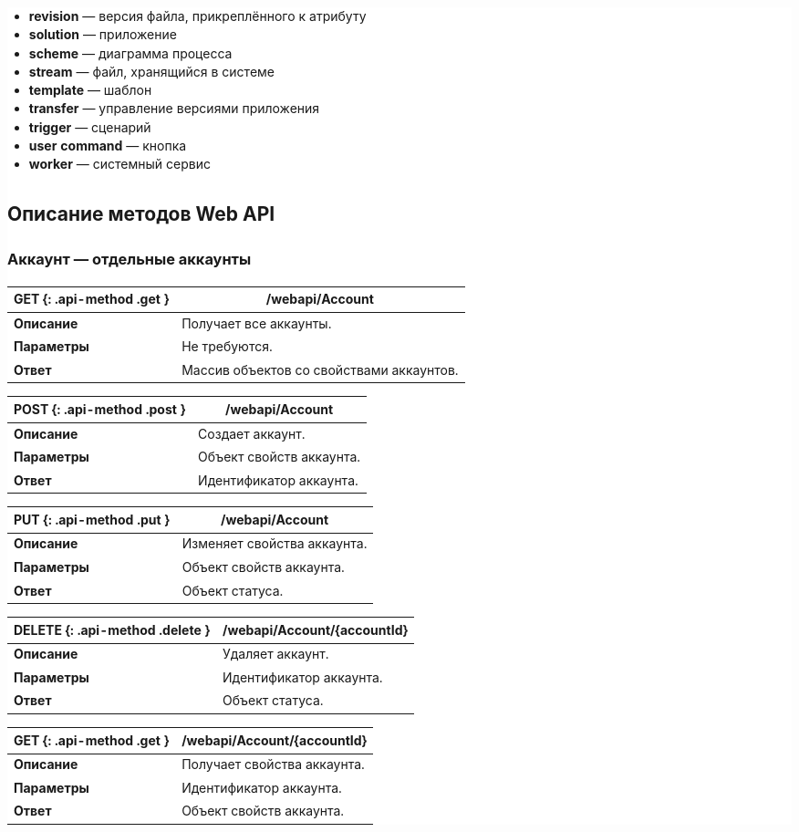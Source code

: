 - **revision** — версия файла, прикреплённого к атрибуту
- **solution** — приложение
- **scheme** — диаграмма процесса
- **stream** — файл, хранящийся в системе
- **template** — шаблон
- **transfer** — управление версиями приложения
- **trigger** — сценарий
- **user** **command** — кнопка
- **worker** — системный сервис

</div>

## Описание методов Web API

### Аккаунт — отдельные аккаунты

| GET   {: .api-method .get } | /webapi/Account                          |
| --------------------------- | ---------------------------------------- |
| **Описание**                | Получает все аккаунты.                   |
| **Параметры**               | Не требуются.                            |
| **Ответ**                   | Массив объектов со свойствами аккаунтов. |

| POST   {: .api-method .post } | /webapi/Account        |
| ----------------------------- | ------------------------ |
| **Описание**                  | Создает аккаунт.         |
| **Параметры**                 | Объект свойств аккаунта. |
| **Ответ**                     | Идентификатор аккаунта.  |

| PUT    {: .api-method .put } | /webapi/Account           |
| ---------------------------- | --------------------------- |
| **Описание**                 | Изменяет свойства аккаунта. |
| **Параметры**                | Объект свойств аккаунта.    |
| **Ответ**                    | Объект статуса.             |

| DELETE {: .api-method .delete } | /webapi/Account/{accountId} |
| ------------------------------- | ----------------------------- |
| **Описание**                    | Удаляет аккаунт.              |
| **Параметры**                   | Идентификатор аккаунта.       |
| **Ответ**                       | Объект статуса.               |

| GET    {: .api-method .get } | /webapi/Account/{accountId} |
| ---------------------------- | ----------------------------- |
| **Описание**                 | Получает свойства аккаунта.   |
| **Параметры**                | Идентификатор аккаунта.       |
| **Ответ**                    | Объект свойств аккаунта.      |
